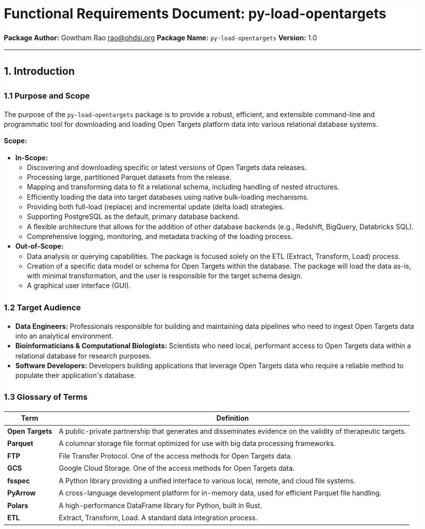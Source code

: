 # Functional Requirements Document: py-load-opentargets

**Package Author:** Gowtham Rao <rao@ohdsi.org>
**Package Name:** `py-load-opentargets`
**Version:** 1.0

---

## 1. Introduction

### 1.1 Purpose and Scope

The purpose of the `py-load-opentargets` package is to provide a robust, efficient, and extensible command-line and programmatic tool for downloading and loading Open Targets platform data into various relational database systems.

**Scope:**
*   **In-Scope:**
    *   Discovering and downloading specific or latest versions of Open Targets data releases.
    *   Processing large, partitioned Parquet datasets from the release.
    *   Mapping and transforming data to fit a relational schema, including handling of nested structures.
    *   Efficiently loading the data into target databases using native bulk-loading mechanisms.
    *   Providing both full-load (replace) and incremental update (delta load) strategies.
    *   Supporting PostgreSQL as the default, primary database backend.
    *   A flexible architecture that allows for the addition of other database backends (e.g., Redshift, BigQuery, Databricks SQL).
    *   Comprehensive logging, monitoring, and metadata tracking of the loading process.
*   **Out-of-Scope:**
    *   Data analysis or querying capabilities. The package is focused solely on the ETL (Extract, Transform, Load) process.
    *   Creation of a specific data model or schema for Open Targets within the database. The package will load the data as-is, with minimal transformation, and the user is responsible for the target schema design.
    *   A graphical user interface (GUI).

### 1.2 Target Audience

*   **Data Engineers:** Professionals responsible for building and maintaining data pipelines who need to ingest Open Targets data into an analytical environment.
*   **Bioinformaticians & Computational Biologists:** Scientists who need local, performant access to Open Targets data within a relational database for research purposes.
*   **Software Developers:** Developers building applications that leverage Open Targets data who require a reliable method to populate their application's database.

### 1.3 Glossary of Terms

| Term | Definition |
| --- | --- |
| **Open Targets** | A public-private partnership that generates and disseminates evidence on the validity of therapeutic targets. |
| **Parquet** | A columnar storage file format optimized for use with big data processing frameworks. |
| **FTP** | File Transfer Protocol. One of the access methods for Open Targets data. |
| **GCS** | Google Cloud Storage. One of the access methods for Open Targets data. |
| **fsspec** | A Python library providing a unified interface to various local, remote, and cloud file systems. |
| **PyArrow** | A cross-language development platform for in-memory data, used for efficient Parquet file handling. |
| **Polars** | A high-performance DataFrame library for Python, built in Rust. |
| **ETL** | Extract, Transform, Load. A standard data integration process. |